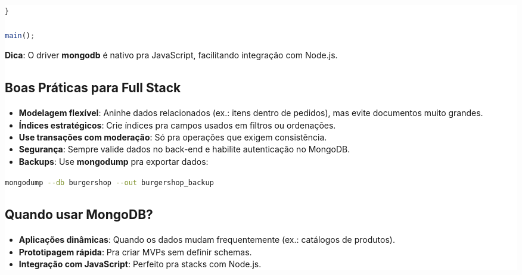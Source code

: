```javascript
}

main();
```

**Dica**: O driver **mongodb** é nativo pra JavaScript, facilitando integração com Node.js.

## Boas Práticas para Full Stack

- **Modelagem flexível**: Aninhe dados relacionados (ex.: itens dentro de pedidos), mas evite documentos muito grandes.
- **Índices estratégicos**: Crie índices pra campos usados em filtros ou ordenações.
- **Use transações com moderação**: Só pra operações que exigem consistência.
- **Segurança**: Sempre valide dados no back-end e habilite autenticação no MongoDB.
- **Backups**: Use **mongodump** pra exportar dados:

```bash
mongodump --db burgershop --out burgershop_backup
```

## Quando usar MongoDB?

- **Aplicações dinâmicas**: Quando os dados mudam frequentemente (ex.: catálogos de produtos).
- **Prototipagem rápida**: Pra criar MVPs sem definir schemas.
- **Integração com JavaScript**: Perfeito pra stacks com Node.js.
